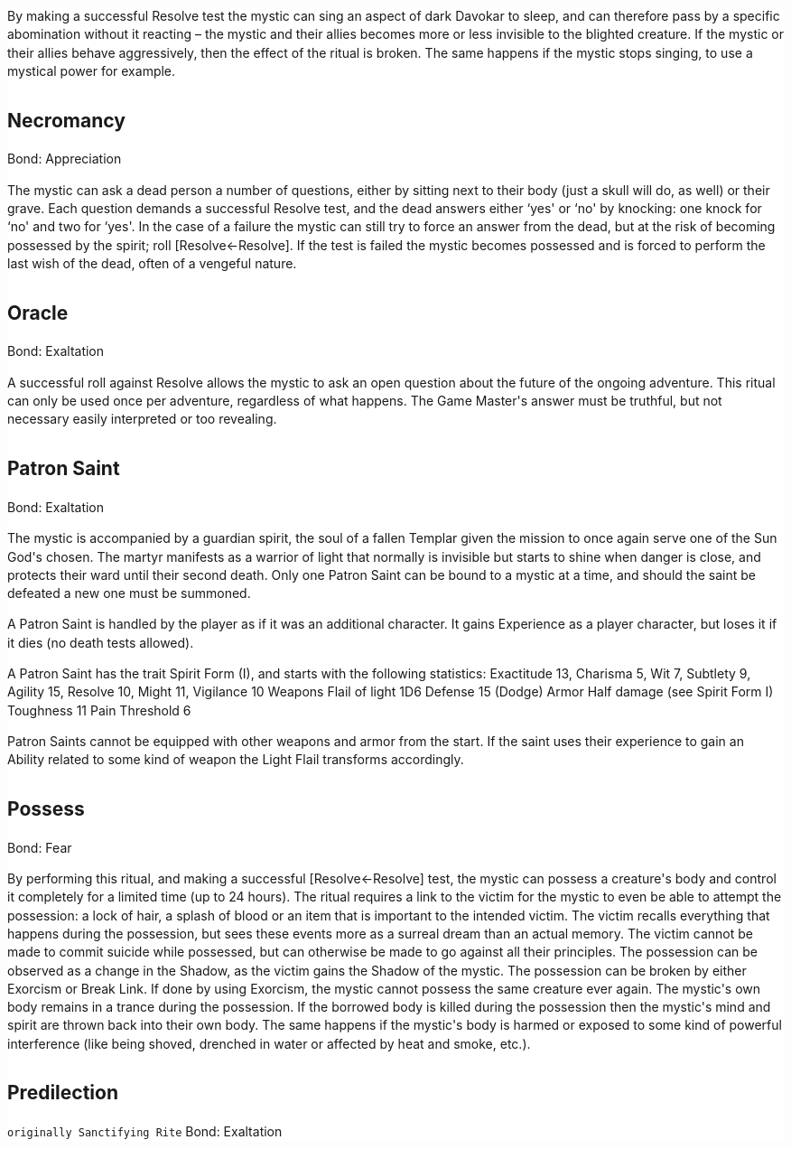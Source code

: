By making a successful Resolve test the mystic can sing an aspect of dark Davokar to sleep, and can therefore pass by a specific abomination without it reacting – the mystic and their allies becomes more or less invisible to the blighted creature. If the mystic or their allies behave aggressively, then the effect of the ritual is broken. The same happens if the mystic stops singing, to use a mystical power for example.
## Necromancy
Bond: Appreciation

The mystic can ask a dead person a number of questions, either by sitting next to their body (just a skull will do, as well) or their grave. Each question demands a successful Resolve test, and the dead answers either ‘yes' or ‘no' by knocking: one knock for ‘no' and two for ‘yes'. In the case of a failure the mystic can still try to force an answer from the dead, but at the risk of becoming possessed by the spirit; roll \[Resolve←Resolve\]. If the test is failed the mystic becomes possessed and is forced to perform the last wish of the dead, often of a vengeful nature.
## Oracle
Bond: Exaltation

A successful roll against Resolve allows the mystic to ask an open question about the future of the ongoing adventure. This ritual can only be used once per adventure, regardless of what happens. The Game Master's answer must be truthful, but not necessary easily interpreted or too revealing.
## Patron Saint
Bond: Exaltation

The mystic is accompanied by a guardian spirit, the soul of a fallen Templar given the mission to once again serve one of the Sun God's chosen. The martyr manifests as a warrior of light that normally is invisible but starts to shine when danger is close, and protects their ward until their second death. Only one Patron Saint can be bound to a mystic at a time, and should the saint be defeated a new one must be summoned.

A Patron Saint is handled by the player as if it was an additional character. It gains Experience as a player character, but loses it if it dies (no death tests allowed).

A Patron Saint has the trait Spirit Form (I), and starts with the following statistics: Exactitude 13, Charisma 5, Wit 7, Subtlety 9, Agility 15, Resolve 10, Might 11, Vigilance 10 Weapons Flail of light 1D6 Defense 15 (Dodge) Armor Half damage (see Spirit Form I) Toughness 11 Pain Threshold 6

Patron Saints cannot be equipped with other weapons and armor from the start. If the saint uses their experience to gain an Ability related to some kind of weapon the Light Flail transforms accordingly.
## Possess
Bond: Fear

By performing this ritual, and making a successful \[Resolve←Resolve\] test, the mystic can possess a creature's body and control it completely for a limited time (up to 24 hours). The ritual requires a link to the victim for the mystic to even be able to attempt the possession: a lock of hair, a splash of blood or an item that is important to the intended victim. The victim recalls everything that happens during the possession, but sees these events more as a surreal dream than an actual memory. The victim cannot be made to commit suicide while possessed, but can otherwise be made to go against all their principles. The possession can be observed as a change in the Shadow, as the victim gains the Shadow of the mystic. The possession can be broken by either Exorcism or Break Link. If done by using Exorcism, the mystic cannot possess the same creature ever again. The mystic's own body remains in a trance during the possession. If the borrowed body is killed during the possession then the mystic's mind and spirit are thrown back into their own body. The same happens if the mystic's body is harmed or exposed to some kind of powerful interference (like being shoved, drenched in water or affected by heat and smoke, etc.).
## Predilection
`originally Sanctifying Rite`
Bond: Exaltation
